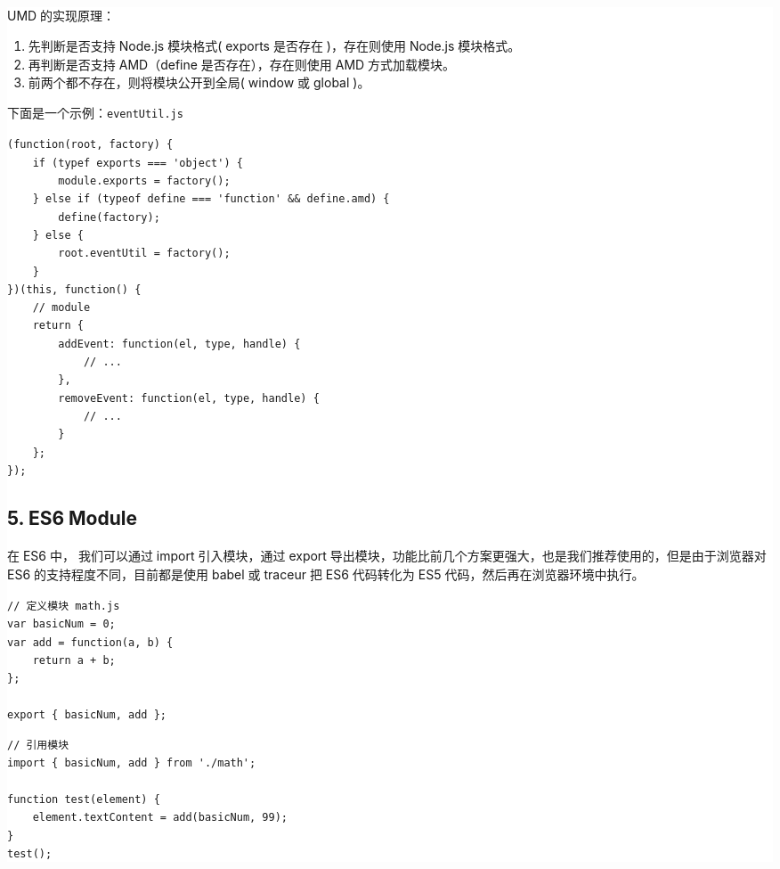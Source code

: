 UMD 的实现原理：

1. 先判断是否支持 Node.js 模块格式( exports 是否存在 )，存在则使用 Node.js 模块格式。
2. 再判断是否支持 AMD（define 是否存在），存在则使用 AMD 方式加载模块。
3. 前两个都不存在，则将模块公开到全局( window 或 global )。

下面是一个示例：`eventUtil.js`

```
(function(root, factory) {
    if (typef exports === 'object') {
        module.exports = factory();
    } else if (typeof define === 'function' && define.amd) {
        define(factory);
    } else {
        root.eventUtil = factory();
    }
})(this, function() {
    // module
    return {
        addEvent: function(el, type, handle) {
            // ...
        },
        removeEvent: function(el, type, handle) {
            // ...
        }
    };
});
```

## 5. ES6 Module

在 ES6 中， 我们可以通过 import 引入模块，通过 export 导出模块，功能比前几个方案更强大，也是我们推荐使用的，但是由于浏览器对 ES6 的支持程度不同，目前都是使用 babel 或 traceur 把 ES6 代码转化为 ES5 代码，然后再在浏览器环境中执行。

```
// 定义模块 math.js
var basicNum = 0;
var add = function(a, b) {
    return a + b;
};

export { basicNum, add };
```

```
// 引用模块
import { basicNum, add } from './math';

function test(element) {
    element.textContent = add(basicNum, 99);
}
test();
```
